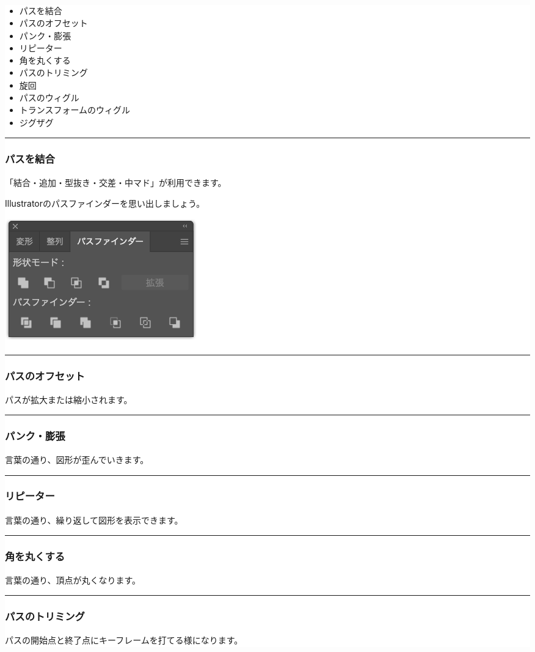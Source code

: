 - パスを結合
- パスのオフセット
- パンク・膨張
- リピーター
- 角を丸くする
- パスのトリミング
- 旋回
- パスのウィグル
- トランスフォームのウィグル
- ジグザグ

---
### パスを結合
「結合・追加・型抜き・交差・中マド」が利用できます。

Illustratorのパスファインダーを思い出しましょう。

![](img/mr3_09pathfinder.png)

---
### パスのオフセット
パスが拡大または縮小されます。

---
### パンク・膨張
言葉の通り、図形が歪んでいきます。

---
### リピーター
言葉の通り、繰り返して図形を表示できます。

---
### 角を丸くする
言葉の通り、頂点が丸くなります。

---
### パスのトリミング
パスの開始点と終了点にキーフレームを打てる様になります。

